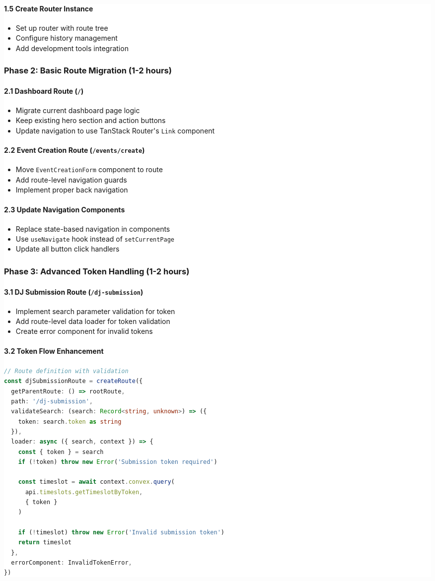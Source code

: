 #### 1.5 Create Router Instance
- Set up router with route tree
- Configure history management
- Add development tools integration

### Phase 2: Basic Route Migration (1-2 hours)

#### 2.1 Dashboard Route (`/`)
- Migrate current dashboard page logic
- Keep existing hero section and action buttons
- Update navigation to use TanStack Router's `Link` component

#### 2.2 Event Creation Route (`/events/create`)
- Move `EventCreationForm` component to route
- Add route-level navigation guards
- Implement proper back navigation

#### 2.3 Update Navigation Components
- Replace state-based navigation in components
- Use `useNavigate` hook instead of `setCurrentPage`
- Update all button click handlers

### Phase 3: Advanced Token Handling (1-2 hours)

#### 3.1 DJ Submission Route (`/dj-submission`)
- Implement search parameter validation for token
- Add route-level data loader for token validation
- Create error component for invalid tokens

#### 3.2 Token Flow Enhancement
```typescript
// Route definition with validation
const djSubmissionRoute = createRoute({
  getParentRoute: () => rootRoute,
  path: '/dj-submission',
  validateSearch: (search: Record<string, unknown>) => ({
    token: search.token as string
  }),
  loader: async ({ search, context }) => {
    const { token } = search
    if (!token) throw new Error('Submission token required')
    
    const timeslot = await context.convex.query(
      api.timeslots.getTimeslotByToken, 
      { token }
    )
    
    if (!timeslot) throw new Error('Invalid submission token')
    return timeslot
  },
  errorComponent: InvalidTokenError,
})
```
